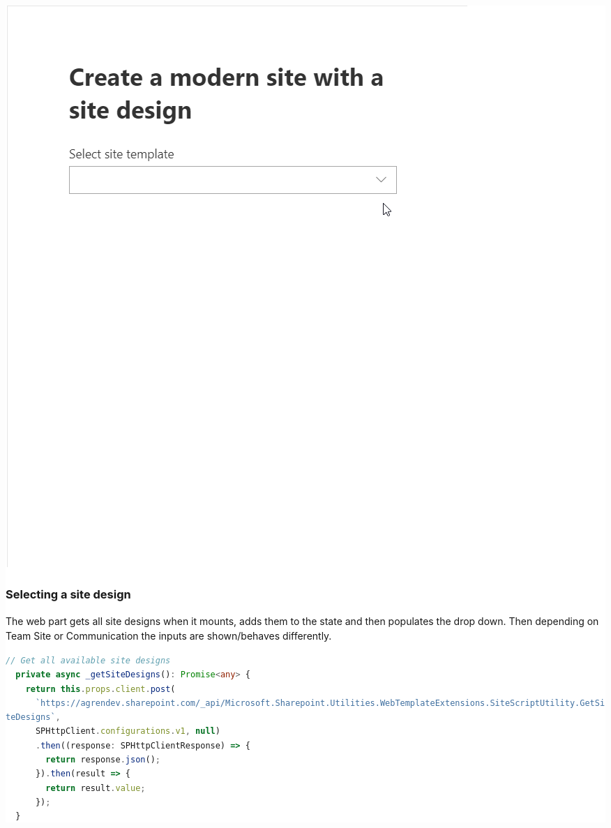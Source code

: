 <img src="./webpart.gif"/>


### Selecting a site design

The web part gets all site designs when it mounts, adds them to the state and then populates the drop down. Then depending on Team Site or Communication the inputs are shown/behaves differently.

```typescript
// Get all available site designs
  private async _getSiteDesigns(): Promise<any> {
    return this.props.client.post(
      `https://agrendev.sharepoint.com/_api/Microsoft.Sharepoint.Utilities.WebTemplateExtensions.SiteScriptUtility.GetSiteDesigns`, 
      SPHttpClient.configurations.v1, null)
      .then((response: SPHttpClientResponse) => {
        return response.json();
      }).then(result => {
        return result.value;
      });
  }
  ```
